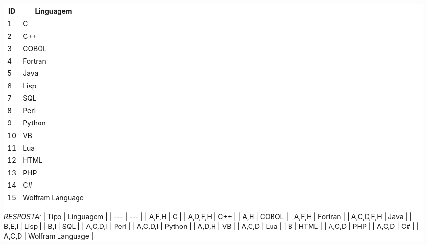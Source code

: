 
 | ID | Linguagem |
 | --- | --- |
 | 1 | C |
 | 2 | C++ |
 | 3 | COBOL |
 | 4 | Fortran |
 | 5 | Java |
 | 6 | Lisp |
 | 7 | SQL |
 | 8 | Perl |
 | 9 | Python |
 |10 | VB |
 |11 | Lua |
 |12 | HTML |
 |13 | PHP |
 |14 | C# |
 |15 | Wolfram Language |
 
 _RESPOSTA:_
 | Tipo | Linguagem |
 | --- | --- |
 | A,F,H | C |
 | A,D,F,H | C++ |
 | A,H | COBOL |
 | A,F,H | Fortran |
 | A,C,D,F,H | Java |
 | B,E,I | Lisp |
 | B,I | SQL |
 | A,C,D,I | Perl |
 | A,C,D,I | Python |
 | A,D,H | VB |
 | A,C,D | Lua |
 | B | HTML |
 | A,C,D | PHP |
 | A,C,D | C# |
 | A,C,D | Wolfram Language |
